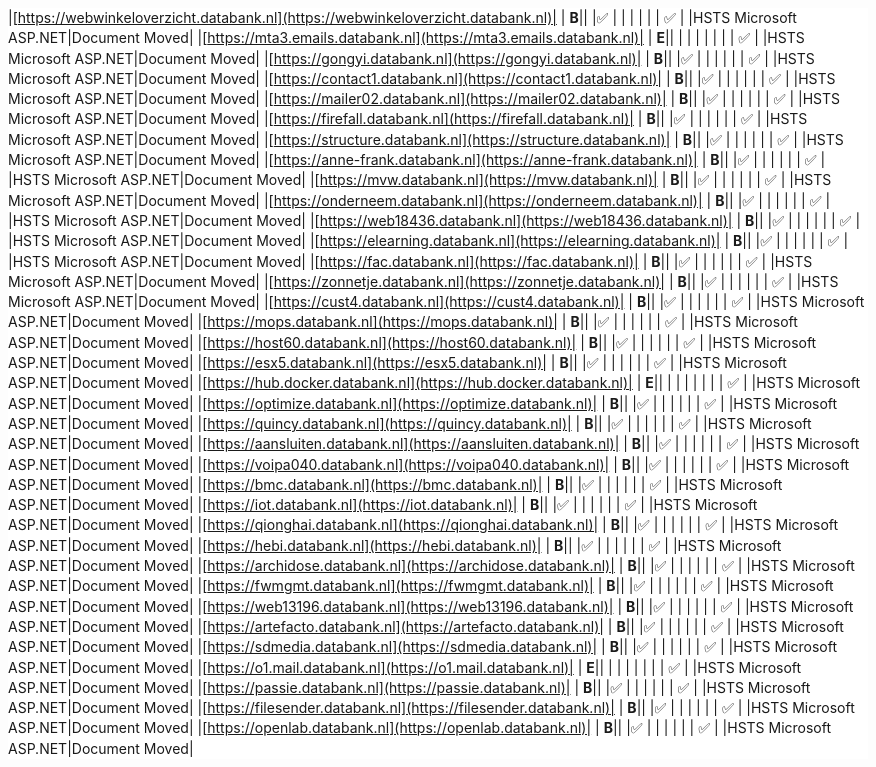 |[https://webwinkeloverzicht.databank.nl](https://webwinkeloverzicht.databank.nl)| | **B**|| |:white_check_mark: | | | | | | :white_check_mark: | |HSTS Microsoft ASP.NET|Document Moved|
|[https://mta3.emails.databank.nl](https://mta3.emails.databank.nl)| | **E**|| | | | | | | | :white_check_mark: | |HSTS Microsoft ASP.NET|Document Moved|
|[https://gongyi.databank.nl](https://gongyi.databank.nl)| | **B**|| |:white_check_mark: | | | | | | :white_check_mark: | |HSTS Microsoft ASP.NET|Document Moved|
|[https://contact1.databank.nl](https://contact1.databank.nl)| | **B**|| |:white_check_mark: | | | | | | :white_check_mark: | |HSTS Microsoft ASP.NET|Document Moved|
|[https://mailer02.databank.nl](https://mailer02.databank.nl)| | **B**|| |:white_check_mark: | | | | | | :white_check_mark: | |HSTS Microsoft ASP.NET|Document Moved|
|[https://firefall.databank.nl](https://firefall.databank.nl)| | **B**|| |:white_check_mark: | | | | | | :white_check_mark: | |HSTS Microsoft ASP.NET|Document Moved|
|[https://structure.databank.nl](https://structure.databank.nl)| | **B**|| |:white_check_mark: | | | | | | :white_check_mark: | |HSTS Microsoft ASP.NET|Document Moved|
|[https://anne-frank.databank.nl](https://anne-frank.databank.nl)| | **B**|| |:white_check_mark: | | | | | | :white_check_mark: | |HSTS Microsoft ASP.NET|Document Moved|
|[https://mvw.databank.nl](https://mvw.databank.nl)| | **B**|| |:white_check_mark: | | | | | | :white_check_mark: | |HSTS Microsoft ASP.NET|Document Moved|
|[https://onderneem.databank.nl](https://onderneem.databank.nl)| | **B**|| |:white_check_mark: | | | | | | :white_check_mark: | |HSTS Microsoft ASP.NET|Document Moved|
|[https://web18436.databank.nl](https://web18436.databank.nl)| | **B**|| |:white_check_mark: | | | | | | :white_check_mark: | |HSTS Microsoft ASP.NET|Document Moved|
|[https://elearning.databank.nl](https://elearning.databank.nl)| | **B**|| |:white_check_mark: | | | | | | :white_check_mark: | |HSTS Microsoft ASP.NET|Document Moved|
|[https://fac.databank.nl](https://fac.databank.nl)| | **B**|| |:white_check_mark: | | | | | | :white_check_mark: | |HSTS Microsoft ASP.NET|Document Moved|
|[https://zonnetje.databank.nl](https://zonnetje.databank.nl)| | **B**|| |:white_check_mark: | | | | | | :white_check_mark: | |HSTS Microsoft ASP.NET|Document Moved|
|[https://cust4.databank.nl](https://cust4.databank.nl)| | **B**|| |:white_check_mark: | | | | | | :white_check_mark: | |HSTS Microsoft ASP.NET|Document Moved|
|[https://mops.databank.nl](https://mops.databank.nl)| | **B**|| |:white_check_mark: | | | | | | :white_check_mark: | |HSTS Microsoft ASP.NET|Document Moved|
|[https://host60.databank.nl](https://host60.databank.nl)| | **B**|| |:white_check_mark: | | | | | | :white_check_mark: | |HSTS Microsoft ASP.NET|Document Moved|
|[https://esx5.databank.nl](https://esx5.databank.nl)| | **B**|| |:white_check_mark: | | | | | | :white_check_mark: | |HSTS Microsoft ASP.NET|Document Moved|
|[https://hub.docker.databank.nl](https://hub.docker.databank.nl)| | **E**|| | | | | | | | :white_check_mark: | |HSTS Microsoft ASP.NET|Document Moved|
|[https://optimize.databank.nl](https://optimize.databank.nl)| | **B**|| |:white_check_mark: | | | | | | :white_check_mark: | |HSTS Microsoft ASP.NET|Document Moved|
|[https://quincy.databank.nl](https://quincy.databank.nl)| | **B**|| |:white_check_mark: | | | | | | :white_check_mark: | |HSTS Microsoft ASP.NET|Document Moved|
|[https://aansluiten.databank.nl](https://aansluiten.databank.nl)| | **B**|| |:white_check_mark: | | | | | | :white_check_mark: | |HSTS Microsoft ASP.NET|Document Moved|
|[https://voipa040.databank.nl](https://voipa040.databank.nl)| | **B**|| |:white_check_mark: | | | | | | :white_check_mark: | |HSTS Microsoft ASP.NET|Document Moved|
|[https://bmc.databank.nl](https://bmc.databank.nl)| | **B**|| |:white_check_mark: | | | | | | :white_check_mark: | |HSTS Microsoft ASP.NET|Document Moved|
|[https://iot.databank.nl](https://iot.databank.nl)| | **B**|| |:white_check_mark: | | | | | | :white_check_mark: | |HSTS Microsoft ASP.NET|Document Moved|
|[https://qionghai.databank.nl](https://qionghai.databank.nl)| | **B**|| |:white_check_mark: | | | | | | :white_check_mark: | |HSTS Microsoft ASP.NET|Document Moved|
|[https://hebi.databank.nl](https://hebi.databank.nl)| | **B**|| |:white_check_mark: | | | | | | :white_check_mark: | |HSTS Microsoft ASP.NET|Document Moved|
|[https://archidose.databank.nl](https://archidose.databank.nl)| | **B**|| |:white_check_mark: | | | | | | :white_check_mark: | |HSTS Microsoft ASP.NET|Document Moved|
|[https://fwmgmt.databank.nl](https://fwmgmt.databank.nl)| | **B**|| |:white_check_mark: | | | | | | :white_check_mark: | |HSTS Microsoft ASP.NET|Document Moved|
|[https://web13196.databank.nl](https://web13196.databank.nl)| | **B**|| |:white_check_mark: | | | | | | :white_check_mark: | |HSTS Microsoft ASP.NET|Document Moved|
|[https://artefacto.databank.nl](https://artefacto.databank.nl)| | **B**|| |:white_check_mark: | | | | | | :white_check_mark: | |HSTS Microsoft ASP.NET|Document Moved|
|[https://sdmedia.databank.nl](https://sdmedia.databank.nl)| | **B**|| |:white_check_mark: | | | | | | :white_check_mark: | |HSTS Microsoft ASP.NET|Document Moved|
|[https://o1.mail.databank.nl](https://o1.mail.databank.nl)| | **E**|| | | | | | | | :white_check_mark: | |HSTS Microsoft ASP.NET|Document Moved|
|[https://passie.databank.nl](https://passie.databank.nl)| | **B**|| |:white_check_mark: | | | | | | :white_check_mark: | |HSTS Microsoft ASP.NET|Document Moved|
|[https://filesender.databank.nl](https://filesender.databank.nl)| | **B**|| |:white_check_mark: | | | | | | :white_check_mark: | |HSTS Microsoft ASP.NET|Document Moved|
|[https://openlab.databank.nl](https://openlab.databank.nl)| | **B**|| |:white_check_mark: | | | | | | :white_check_mark: | |HSTS Microsoft ASP.NET|Document Moved|